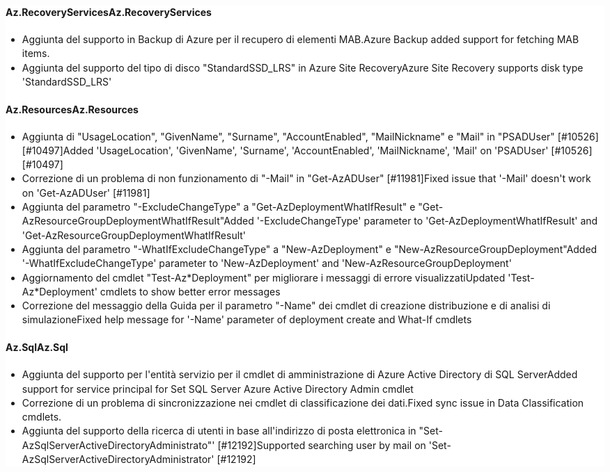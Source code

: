 
#### <a name="azrecoveryservices"></a><span data-ttu-id="b5860-291">Az.RecoveryServices</span><span class="sxs-lookup"><span data-stu-id="b5860-291">Az.RecoveryServices</span></span>
* <span data-ttu-id="b5860-292">Aggiunta del supporto in Backup di Azure per il recupero di elementi MAB.</span><span class="sxs-lookup"><span data-stu-id="b5860-292">Azure Backup added support for fetching MAB items.</span></span>
* <span data-ttu-id="b5860-293">Aggiunta del supporto del tipo di disco "StandardSSD_LRS" in Azure Site Recovery</span><span class="sxs-lookup"><span data-stu-id="b5860-293">Azure Site Recovery supports disk type 'StandardSSD_LRS'</span></span>

#### <a name="azresources"></a><span data-ttu-id="b5860-294">Az.Resources</span><span class="sxs-lookup"><span data-stu-id="b5860-294">Az.Resources</span></span>
* <span data-ttu-id="b5860-295">Aggiunta di "UsageLocation", "GivenName", "Surname", "AccountEnabled", "MailNickname" e "Mail" in "PSADUser" [#10526] [#10497]</span><span class="sxs-lookup"><span data-stu-id="b5860-295">Added 'UsageLocation', 'GivenName', 'Surname', 'AccountEnabled', 'MailNickname', 'Mail' on 'PSADUser' [#10526] [#10497]</span></span>
* <span data-ttu-id="b5860-296">Correzione di un problema di non funzionamento di "-Mail" in "Get-AzADUser" [#11981]</span><span class="sxs-lookup"><span data-stu-id="b5860-296">Fixed issue that '-Mail' doesn't work on 'Get-AzADUser' [#11981]</span></span>
* <span data-ttu-id="b5860-297">Aggiunta del parametro "-ExcludeChangeType" a "Get-AzDeploymentWhatIfResult" e "Get-AzResourceGroupDeploymentWhatIfResult"</span><span class="sxs-lookup"><span data-stu-id="b5860-297">Added '-ExcludeChangeType' parameter to 'Get-AzDeploymentWhatIfResult' and 'Get-AzResourceGroupDeploymentWhatIfResult'</span></span>
* <span data-ttu-id="b5860-298">Aggiunta del parametro "-WhatIfExcludeChangeType" a "New-AzDeployment" e "New-AzResourceGroupDeployment"</span><span class="sxs-lookup"><span data-stu-id="b5860-298">Added '-WhatIfExcludeChangeType' parameter to 'New-AzDeployment' and 'New-AzResourceGroupDeployment'</span></span>
* <span data-ttu-id="b5860-299">Aggiornamento del cmdlet "Test-Az\*Deployment" per migliorare i messaggi di errore visualizzati</span><span class="sxs-lookup"><span data-stu-id="b5860-299">Updated 'Test-Az\*Deployment' cmdlets to show better error messages</span></span>
* <span data-ttu-id="b5860-300">Correzione del messaggio della Guida per il parametro "-Name" dei cmdlet di creazione distribuzione e di analisi di simulazione</span><span class="sxs-lookup"><span data-stu-id="b5860-300">Fixed help message for '-Name' parameter of deployment create and What-If cmdlets</span></span>

#### <a name="azsql"></a><span data-ttu-id="b5860-301">Az.Sql</span><span class="sxs-lookup"><span data-stu-id="b5860-301">Az.Sql</span></span>
* <span data-ttu-id="b5860-302">Aggiunta del supporto per l'entità servizio per il cmdlet di amministrazione di Azure Active Directory di SQL Server</span><span class="sxs-lookup"><span data-stu-id="b5860-302">Added support for service principal for Set SQL Server Azure Active Directory Admin cmdlet</span></span>
* <span data-ttu-id="b5860-303">Correzione di un problema di sincronizzazione nei cmdlet di classificazione dei dati.</span><span class="sxs-lookup"><span data-stu-id="b5860-303">Fixed sync issue in Data Classification cmdlets.</span></span>
* <span data-ttu-id="b5860-304">Aggiunta del supporto della ricerca di utenti in base all'indirizzo di posta elettronica in "Set-AzSqlServerActiveDirectoryAdministrato"' [#12192]</span><span class="sxs-lookup"><span data-stu-id="b5860-304">Supported searching user by mail on 'Set-AzSqlServerActiveDirectoryAdministrator' [#12192]</span></span>

